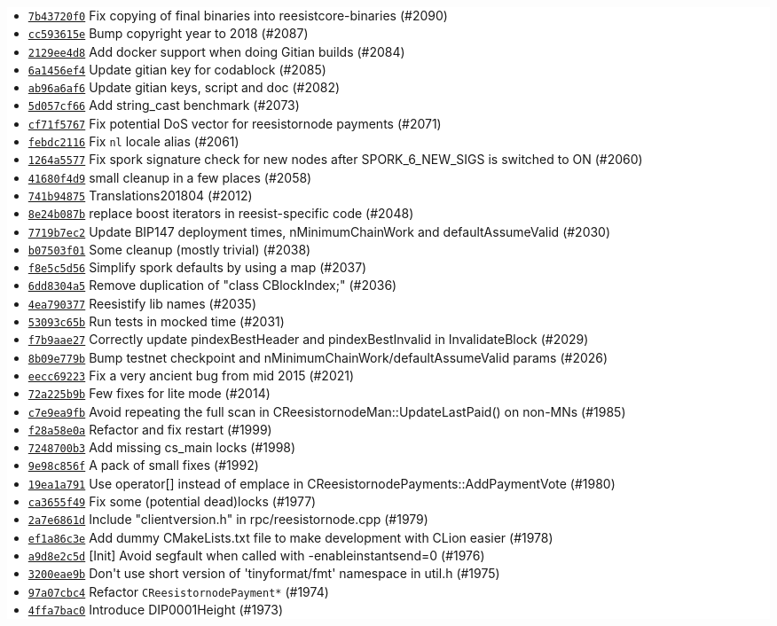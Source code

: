 - [`7b43720f0`](https://github.com/reesist/reesist/commit/7b43720f0) Fix copying of final binaries into reesistcore-binaries (#2090)
- [`cc593615e`](https://github.com/reesist/reesist/commit/cc593615e) Bump copyright year to 2018 (#2087)
- [`2129ee4d8`](https://github.com/reesist/reesist/commit/2129ee4d8) Add docker support when doing Gitian builds (#2084)
- [`6a1456ef4`](https://github.com/reesist/reesist/commit/6a1456ef4) Update gitian key for codablock (#2085)
- [`ab96a6af6`](https://github.com/reesist/reesist/commit/ab96a6af6) Update gitian keys, script and doc (#2082)
- [`5d057cf66`](https://github.com/reesist/reesist/commit/5d057cf66) Add string_cast benchmark (#2073)
- [`cf71f5767`](https://github.com/reesist/reesist/commit/cf71f5767) Fix potential DoS vector for reesistornode payments (#2071)
- [`febdc2116`](https://github.com/reesist/reesist/commit/febdc2116) Fix `nl` locale alias (#2061)
- [`1264a5577`](https://github.com/reesist/reesist/commit/1264a5577) Fix spork signature check for new nodes after SPORK_6_NEW_SIGS is switched to ON (#2060)
- [`41680f4d9`](https://github.com/reesist/reesist/commit/41680f4d9) small cleanup in a few places (#2058)
- [`741b94875`](https://github.com/reesist/reesist/commit/741b94875) Translations201804 (#2012)
- [`8e24b087b`](https://github.com/reesist/reesist/commit/8e24b087b) replace boost iterators in reesist-specific code (#2048)
- [`7719b7ec2`](https://github.com/reesist/reesist/commit/7719b7ec2) Update BIP147 deployment times, nMinimumChainWork and defaultAssumeValid (#2030)
- [`b07503f01`](https://github.com/reesist/reesist/commit/b07503f01) Some cleanup (mostly trivial) (#2038)
- [`f8e5c5d56`](https://github.com/reesist/reesist/commit/f8e5c5d56) Simplify spork defaults by using a map (#2037)
- [`6dd8304a5`](https://github.com/reesist/reesist/commit/6dd8304a5) Remove duplication of "class CBlockIndex;" (#2036)
- [`4ea790377`](https://github.com/reesist/reesist/commit/4ea790377) Reesistify lib names (#2035)
- [`53093c65b`](https://github.com/reesist/reesist/commit/53093c65b) Run tests in mocked time (#2031)
- [`f7b9aae27`](https://github.com/reesist/reesist/commit/f7b9aae27) Correctly update pindexBestHeader and pindexBestInvalid in InvalidateBlock (#2029)
- [`8b09e779b`](https://github.com/reesist/reesist/commit/8b09e779b) Bump testnet checkpoint and nMinimumChainWork/defaultAssumeValid params (#2026)
- [`eecc69223`](https://github.com/reesist/reesist/commit/eecc69223) Fix a very ancient bug from mid 2015 (#2021)
- [`72a225b9b`](https://github.com/reesist/reesist/commit/72a225b9b) Few fixes for lite mode (#2014)
- [`c7e9ea9fb`](https://github.com/reesist/reesist/commit/c7e9ea9fb) Avoid repeating the full scan in CReesistornodeMan::UpdateLastPaid() on non-MNs (#1985)
- [`f28a58e0a`](https://github.com/reesist/reesist/commit/f28a58e0a) Refactor and fix restart (#1999)
- [`7248700b3`](https://github.com/reesist/reesist/commit/7248700b3) Add missing cs_main locks (#1998)
- [`9e98c856f`](https://github.com/reesist/reesist/commit/9e98c856f) A pack of small fixes (#1992)
- [`19ea1a791`](https://github.com/reesist/reesist/commit/19ea1a791) Use operator[] instead of emplace in CReesistornodePayments::AddPaymentVote (#1980)
- [`ca3655f49`](https://github.com/reesist/reesist/commit/ca3655f49) Fix some (potential dead)locks (#1977)
- [`2a7e6861d`](https://github.com/reesist/reesist/commit/2a7e6861d) Include "clientversion.h" in rpc/reesistornode.cpp (#1979)
- [`ef1a86c3e`](https://github.com/reesist/reesist/commit/ef1a86c3e) Add dummy CMakeLists.txt file to make development with CLion easier (#1978)
- [`a9d8e2c5d`](https://github.com/reesist/reesist/commit/a9d8e2c5d) [Init] Avoid segfault when called with -enableinstantsend=0 (#1976)
- [`3200eae9b`](https://github.com/reesist/reesist/commit/3200eae9b) Don't use short version of 'tinyformat/fmt' namespace in util.h (#1975)
- [`97a07cbc4`](https://github.com/reesist/reesist/commit/97a07cbc4) Refactor `CReesistornodePayment*` (#1974)
- [`4ffa7bac0`](https://github.com/reesist/reesist/commit/4ffa7bac0) Introduce DIP0001Height (#1973)